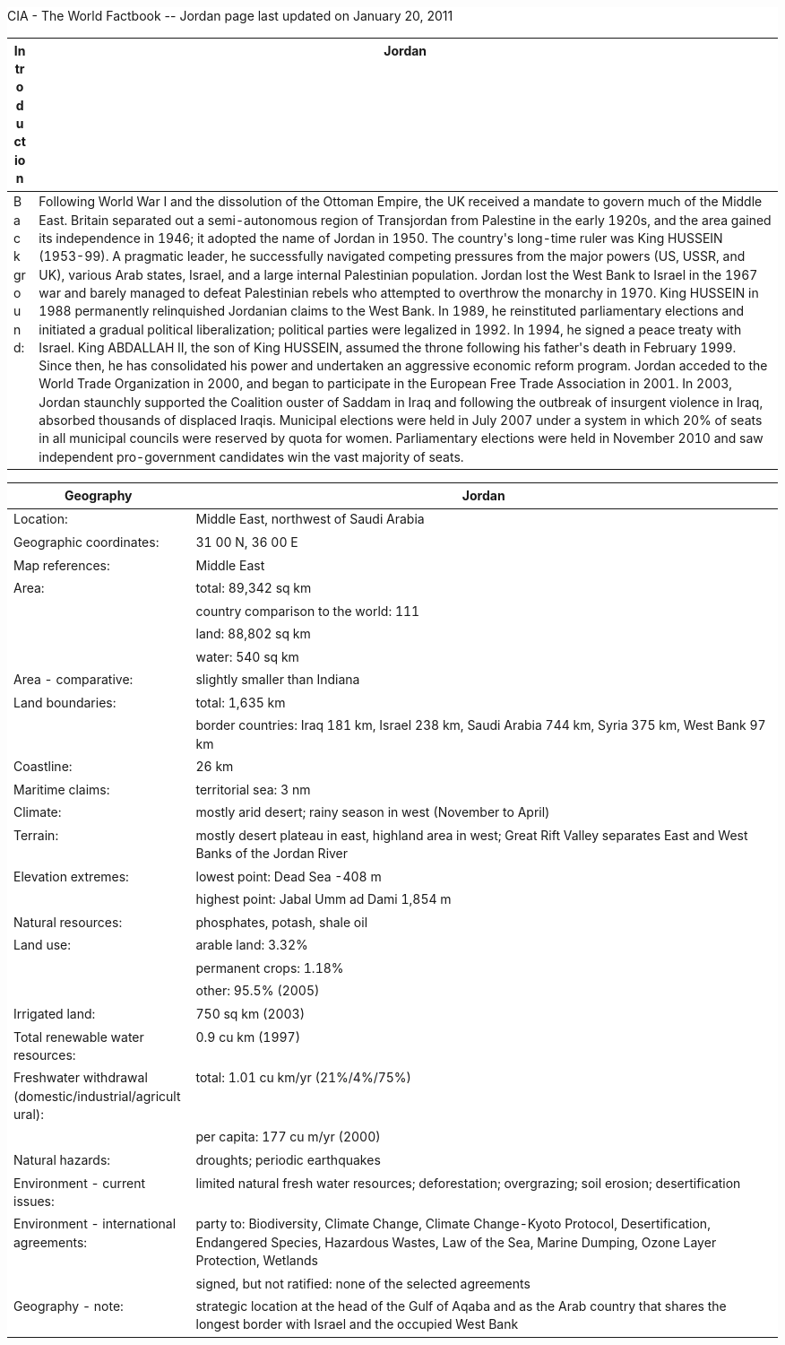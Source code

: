 CIA - The World Factbook -- Jordan
page last updated on January 20, 2011


| Introduction | Jordan |
| --- | --- |
| Background: | Following World War I and the dissolution of the Ottoman Empire, the UK received a mandate to govern much of the Middle East. Britain separated out a semi-autonomous region of Transjordan from Palestine in the early 1920s, and the area gained its independence in 1946; it adopted the name of Jordan in 1950. The country's long-time ruler was King HUSSEIN (1953-99). A pragmatic leader, he successfully navigated competing pressures from the major powers (US, USSR, and UK), various Arab states, Israel, and a large internal Palestinian population. Jordan lost the West Bank to Israel in the 1967 war and barely managed to defeat Palestinian rebels who attempted to overthrow the monarchy in 1970. King HUSSEIN in 1988 permanently relinquished Jordanian claims to the West Bank. In 1989, he reinstituted parliamentary elections and initiated a gradual political liberalization; political parties were legalized in 1992. In 1994, he signed a peace treaty with Israel. King ABDALLAH II, the son of King HUSSEIN, assumed the throne following his father's death in February 1999. Since then, he has consolidated his power and undertaken an aggressive economic reform program. Jordan acceded to the World Trade Organization in 2000, and began to participate in the European Free Trade Association in 2001. In 2003, Jordan staunchly supported the Coalition ouster of Saddam in Iraq and following the outbreak of insurgent violence in Iraq, absorbed thousands of displaced Iraqis. Municipal elections were held in July 2007 under a system in which 20% of seats in all municipal councils were reserved by quota for women. Parliamentary elections were held in November 2010 and saw independent pro-government candidates win the vast majority of seats. |


| Geography | Jordan |
| --- | --- |
| Location: | Middle East, northwest of Saudi Arabia |
| Geographic coordinates: | 31 00 N, 36 00 E |
| Map references: | Middle East |
| Area: | total: 89,342 sq km |
| | country comparison to the world: 111 |
| | land: 88,802 sq km |
| | water: 540 sq km |
| Area - comparative: | slightly smaller than Indiana |
| Land boundaries: | total: 1,635 km |
| | border countries: Iraq 181 km, Israel 238 km, Saudi Arabia 744 km, Syria 375 km, West Bank 97 km |
| Coastline: | 26 km |
| Maritime claims: | territorial sea: 3 nm |
| Climate: | mostly arid desert; rainy season in west (November to April) |
| Terrain: | mostly desert plateau in east, highland area in west; Great Rift Valley separates East and West Banks of the Jordan River |
| Elevation extremes: | lowest point: Dead Sea -408 m |
| | highest point: Jabal Umm ad Dami 1,854 m |
| Natural resources: | phosphates, potash, shale oil |
| Land use: | arable land: 3.32% |
| | permanent crops: 1.18% |
| | other: 95.5% (2005) |
| Irrigated land: | 750 sq km (2003) |
| Total renewable water resources: | 0.9 cu km (1997) |
| Freshwater withdrawal (domestic/industrial/agricultural): | total: 1.01 cu km/yr (21%/4%/75%) |
| | per capita: 177 cu m/yr (2000) |
| Natural hazards: | droughts; periodic earthquakes |
| Environment - current issues: | limited natural fresh water resources; deforestation; overgrazing; soil erosion; desertification |
| Environment - international agreements: | party to: Biodiversity, Climate Change, Climate Change-Kyoto Protocol, Desertification, Endangered Species, Hazardous Wastes, Law of the Sea, Marine Dumping, Ozone Layer Protection, Wetlands |
| | signed, but not ratified: none of the selected agreements |
| Geography - note: | strategic location at the head of the Gulf of Aqaba and as the Arab country that shares the longest border with Israel and the occupied West Bank |
